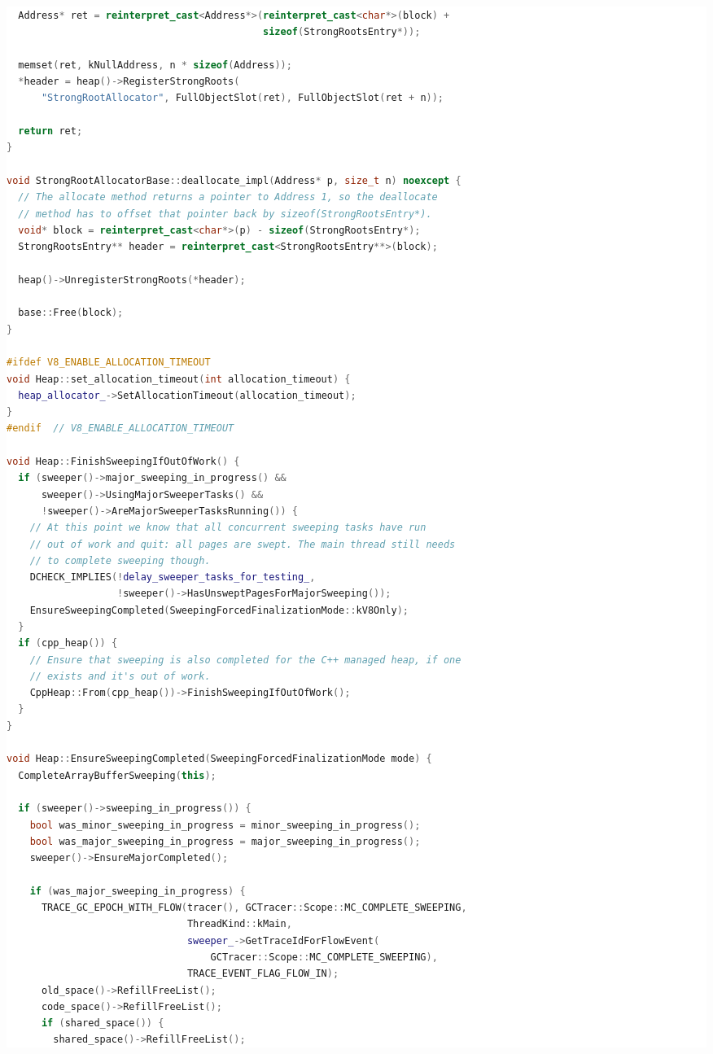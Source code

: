 ```cpp
  Address* ret = reinterpret_cast<Address*>(reinterpret_cast<char*>(block) +
                                            sizeof(StrongRootsEntry*));

  memset(ret, kNullAddress, n * sizeof(Address));
  *header = heap()->RegisterStrongRoots(
      "StrongRootAllocator", FullObjectSlot(ret), FullObjectSlot(ret + n));

  return ret;
}

void StrongRootAllocatorBase::deallocate_impl(Address* p, size_t n) noexcept {
  // The allocate method returns a pointer to Address 1, so the deallocate
  // method has to offset that pointer back by sizeof(StrongRootsEntry*).
  void* block = reinterpret_cast<char*>(p) - sizeof(StrongRootsEntry*);
  StrongRootsEntry** header = reinterpret_cast<StrongRootsEntry**>(block);

  heap()->UnregisterStrongRoots(*header);

  base::Free(block);
}

#ifdef V8_ENABLE_ALLOCATION_TIMEOUT
void Heap::set_allocation_timeout(int allocation_timeout) {
  heap_allocator_->SetAllocationTimeout(allocation_timeout);
}
#endif  // V8_ENABLE_ALLOCATION_TIMEOUT

void Heap::FinishSweepingIfOutOfWork() {
  if (sweeper()->major_sweeping_in_progress() &&
      sweeper()->UsingMajorSweeperTasks() &&
      !sweeper()->AreMajorSweeperTasksRunning()) {
    // At this point we know that all concurrent sweeping tasks have run
    // out of work and quit: all pages are swept. The main thread still needs
    // to complete sweeping though.
    DCHECK_IMPLIES(!delay_sweeper_tasks_for_testing_,
                   !sweeper()->HasUnsweptPagesForMajorSweeping());
    EnsureSweepingCompleted(SweepingForcedFinalizationMode::kV8Only);
  }
  if (cpp_heap()) {
    // Ensure that sweeping is also completed for the C++ managed heap, if one
    // exists and it's out of work.
    CppHeap::From(cpp_heap())->FinishSweepingIfOutOfWork();
  }
}

void Heap::EnsureSweepingCompleted(SweepingForcedFinalizationMode mode) {
  CompleteArrayBufferSweeping(this);

  if (sweeper()->sweeping_in_progress()) {
    bool was_minor_sweeping_in_progress = minor_sweeping_in_progress();
    bool was_major_sweeping_in_progress = major_sweeping_in_progress();
    sweeper()->EnsureMajorCompleted();

    if (was_major_sweeping_in_progress) {
      TRACE_GC_EPOCH_WITH_FLOW(tracer(), GCTracer::Scope::MC_COMPLETE_SWEEPING,
                               ThreadKind::kMain,
                               sweeper_->GetTraceIdForFlowEvent(
                                   GCTracer::Scope::MC_COMPLETE_SWEEPING),
                               TRACE_EVENT_FLAG_FLOW_IN);
      old_space()->RefillFreeList();
      code_space()->RefillFreeList();
      if (shared_space()) {
        shared_space()->RefillFreeList();
```
